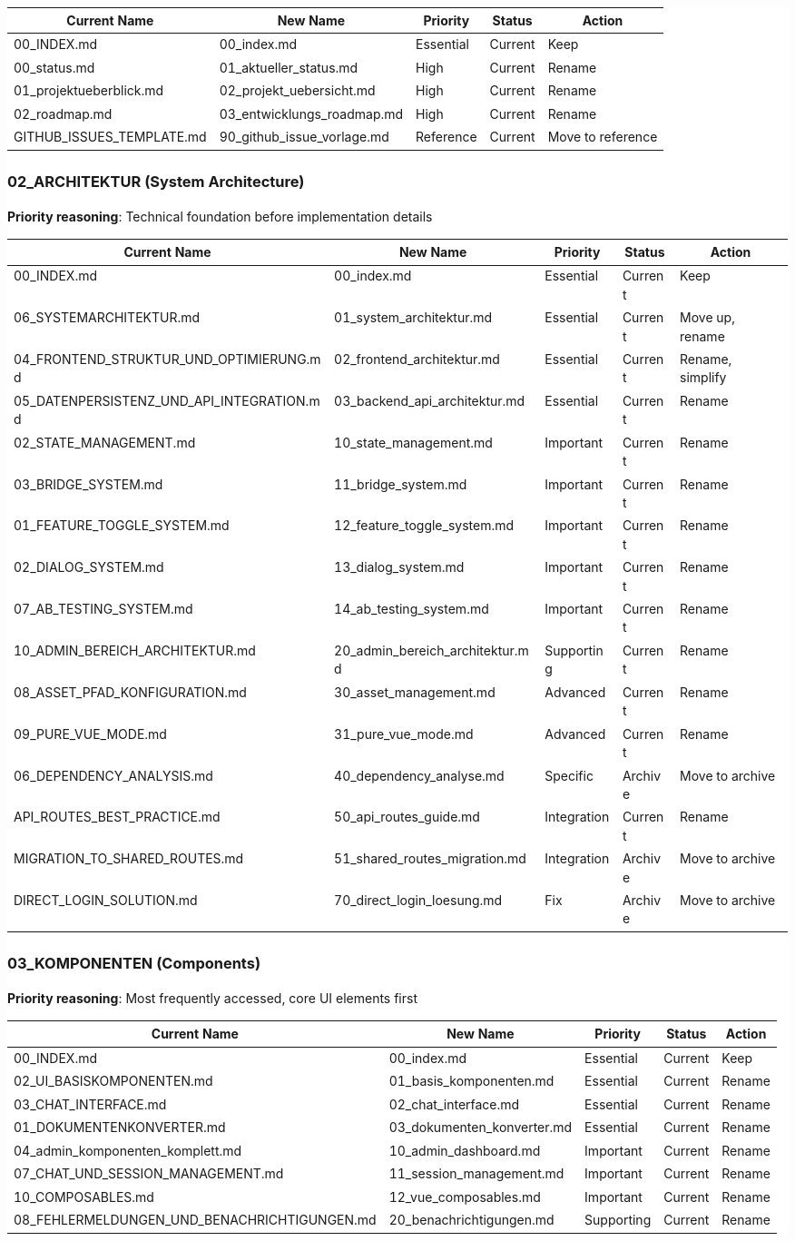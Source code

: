 | Current Name | New Name | Priority | Status | Action |
|-------------|----------|----------|---------|--------|
| 00_INDEX.md | 00_index.md | Essential | Current | Keep |
| 00_status.md | 01_aktueller_status.md | High | Current | Rename |
| 01_projektueberblick.md | 02_projekt_uebersicht.md | High | Current | Rename |
| 02_roadmap.md | 03_entwicklungs_roadmap.md | High | Current | Rename |
| GITHUB_ISSUES_TEMPLATE.md | 90_github_issue_vorlage.md | Reference | Current | Move to reference |

### 02_ARCHITEKTUR (System Architecture)
**Priority reasoning**: Technical foundation before implementation details

| Current Name | New Name | Priority | Status | Action |
|-------------|----------|----------|---------|--------|
| 00_INDEX.md | 00_index.md | Essential | Current | Keep |
| 06_SYSTEMARCHITEKTUR.md | 01_system_architektur.md | Essential | Current | Move up, rename |
| 04_FRONTEND_STRUKTUR_UND_OPTIMIERUNG.md | 02_frontend_architektur.md | Essential | Current | Rename, simplify |
| 05_DATENPERSISTENZ_UND_API_INTEGRATION.md | 03_backend_api_architektur.md | Essential | Current | Rename |
| 02_STATE_MANAGEMENT.md | 10_state_management.md | Important | Current | Rename |
| 03_BRIDGE_SYSTEM.md | 11_bridge_system.md | Important | Current | Rename |
| 01_FEATURE_TOGGLE_SYSTEM.md | 12_feature_toggle_system.md | Important | Current | Rename |
| 02_DIALOG_SYSTEM.md | 13_dialog_system.md | Important | Current | Rename |
| 07_AB_TESTING_SYSTEM.md | 14_ab_testing_system.md | Important | Current | Rename |
| 10_ADMIN_BEREICH_ARCHITEKTUR.md | 20_admin_bereich_architektur.md | Supporting | Current | Rename |
| 08_ASSET_PFAD_KONFIGURATION.md | 30_asset_management.md | Advanced | Current | Rename |
| 09_PURE_VUE_MODE.md | 31_pure_vue_mode.md | Advanced | Current | Rename |
| 06_DEPENDENCY_ANALYSIS.md | 40_dependency_analyse.md | Specific | Archive | Move to archive |
| API_ROUTES_BEST_PRACTICE.md | 50_api_routes_guide.md | Integration | Current | Rename |
| MIGRATION_TO_SHARED_ROUTES.md | 51_shared_routes_migration.md | Integration | Archive | Move to archive |
| DIRECT_LOGIN_SOLUTION.md | 70_direct_login_loesung.md | Fix | Archive | Move to archive |

### 03_KOMPONENTEN (Components)
**Priority reasoning**: Most frequently accessed, core UI elements first

| Current Name | New Name | Priority | Status | Action |
|-------------|----------|----------|---------|--------|
| 00_INDEX.md | 00_index.md | Essential | Current | Keep |
| 02_UI_BASISKOMPONENTEN.md | 01_basis_komponenten.md | Essential | Current | Rename |
| 03_CHAT_INTERFACE.md | 02_chat_interface.md | Essential | Current | Rename |
| 01_DOKUMENTENKONVERTER.md | 03_dokumenten_konverter.md | Essential | Current | Rename |
| 04_admin_komponenten_komplett.md | 10_admin_dashboard.md | Important | Current | Rename |
| 07_CHAT_UND_SESSION_MANAGEMENT.md | 11_session_management.md | Important | Current | Rename |
| 10_COMPOSABLES.md | 12_vue_composables.md | Important | Current | Rename |
| 08_FEHLERMELDUNGEN_UND_BENACHRICHTIGUNGEN.md | 20_benachrichtigungen.md | Supporting | Current | Rename |